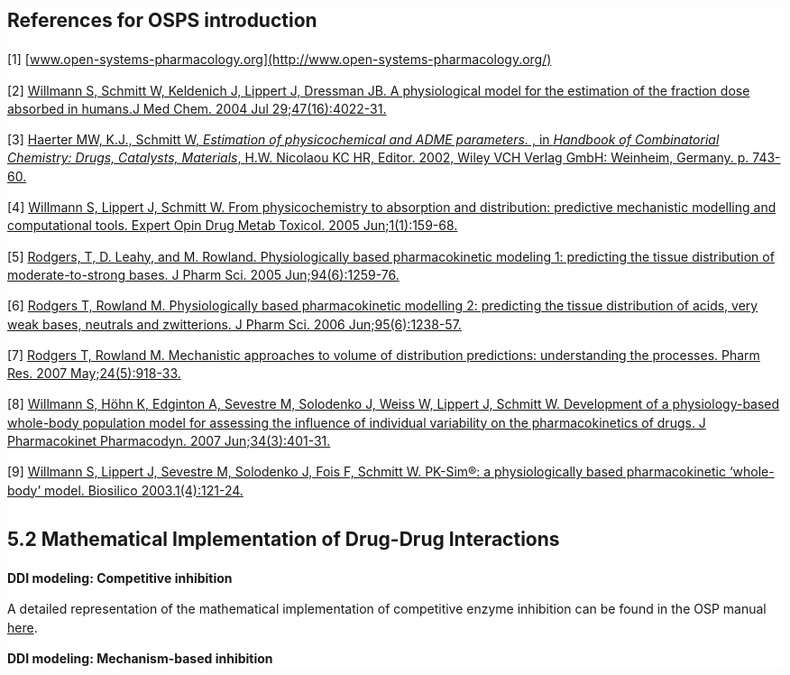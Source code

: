 


## References for OSPS introduction

[1] [www.open-systems-pharmacology.org](http://www.open-systems-pharmacology.org/)

[2] [Willmann S, Schmitt W, Keldenich J, Lippert J, Dressman JB. A physiological model for the estimation of the fraction dose absorbed in humans.J Med Chem. 2004 Jul 29;47(16):4022-31.](https://www.ncbi.nlm.nih.gov/pubmed/15267240)

[3] [Haerter MW, K.J., Schmitt W, *Estimation of physicochemical and ADME parameters.* , in *Handbook of Combinatorial Chemistry: Drugs, Catalysts, Materials*, H.W. Nicolaou KC HR, Editor. 2002, Wiley VCH Verlag GmbH: Weinheim, Germany. p. 743-60.](https://onlinelibrary.wiley.com/doi/pdf/10.1002/3527603034.ch26)

[4] [Willmann S, Lippert J, Schmitt W. From physicochemistry to absorption and distribution: predictive mechanistic modelling and computational tools. Expert Opin Drug Metab Toxicol. 2005 Jun;1(1):159-68.](https://www.ncbi.nlm.nih.gov/pubmed/16922658)

[5] [Rodgers, T, D. Leahy, and M. Rowland. Physiologically based pharmacokinetic modeling 1: predicting the tissue distribution of moderate-to-strong bases. J Pharm Sci. 2005 Jun;94(6):1259-76.](https://www.ncbi.nlm.nih.gov/pubmed/15858854)

[6] [Rodgers T, Rowland M. Physiologically based pharmacokinetic modelling 2: predicting the tissue distribution of acids, very weak bases, neutrals and zwitterions. J Pharm Sci. 2006 Jun;95(6):1238-57.](https://www.ncbi.nlm.nih.gov/pubmed/16639716)

[7] [Rodgers T, Rowland M. Mechanistic approaches to volume of distribution predictions: understanding the processes. Pharm Res. 2007 May;24(5):918-33.](https://www.ncbi.nlm.nih.gov/pubmed/17372687)

[8] [Willmann S, Höhn K, Edginton A, Sevestre M, Solodenko J, Weiss W, Lippert J, Schmitt W. Development of a physiology-based whole-body population model for assessing the influence of individual variability on the pharmacokinetics of drugs. J Pharmacokinet Pharmacodyn. 2007 Jun;34(3):401-31.](https://www.ncbi.nlm.nih.gov/pubmed/17431751)

[9] [Willmann S, Lippert J, Sevestre M, Solodenko J, Fois F, Schmitt W. PK-Sim®: a physiologically based pharmacokinetic ‘whole-body’ model. Biosilico 2003.1(4):121-24.](https://www.sciencedirect.com/science/article/pii/S1478538203023424?via%3Dihub)






## 5.2 Mathematical Implementation of Drug-Drug Interactions




**DDI modeling: Competitive inhibition** 

A detailed representation of the mathematical implementation of competitive enzyme inhibition  can be found in the OSP manual [here](https://docs.open-systems-pharmacology.org/working-with-pk-sim/pk-sim-documentation/pk-sim-compounds-defining-inhibition-induction-processes#competitive-inhibition-simple-setting-with-one-inhibitor).



**DDI modeling: Mechanism-based inhibition**
